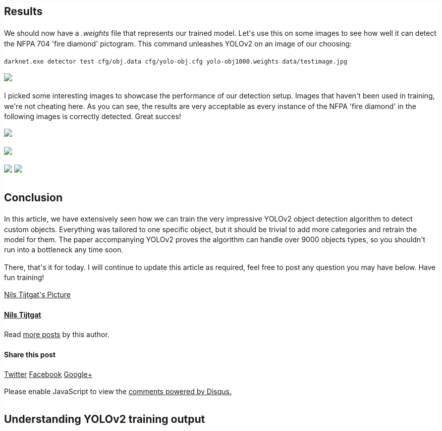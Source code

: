 Results
-------

We should now have a *.weights* file that represents our trained model. Let's use this on some images to see how well it can detect the NFPA 704 'fire diamond' pictogram. This command unleashes YOLOv2 on an image of our choosing:

`darknet.exe detector test cfg/obj.data cfg/yolo-obj.cfg yolo-obj1000.weights data/testimage.jpg`

![](/static/content/images/2017/05/screen20.png)

I picked some interesting images to showcase the performance of our detection setup. Images that haven't been used in training, we're not cheating here. As you can see, the results are very acceptable as every instance of the NFPA 'fire diamond' in the following images is correctly detected. Great succes!

![](/static/content/images/2017/05/prediction1.jpg)

![](/static/content/images/2017/05/prediction2.jpg)

![](/static/content/images/2017/05/prediction3.jpg)
![](/static/content/images/2017/05/prediction4.jpg)

Conclusion
----------

In this article, we have extensively seen how we can train the very impressive YOLOv2 object detection algorithm to detect custom objects. Everything was tailored to one specific object, but it should be trivial to add more categories and retrain the model for them. The paper accompanying YOLOv2 proves the algorithm can handle over 9000 objects types, so you shouldn't run into a bottleneck any time soon.

There, that's it for today. I will continue to update this article as required, feel free to post any question you may have below. Have fun training!

[Nils Tijtgat's Picture](/static/author/nils/)

#### [Nils Tijtgat](/static/author/nils/)

Read [more posts](/static/author/nils/) by this author.

#### Share this post

[Twitter](https://twitter.com/intent/tweet?text=How%20to%20train%20YOLOv2%20to%20detect%20custom%20objects&url=http://my-ghost-blog.com/how-to-train-yolov2-to-detect-custom-objects/) [Facebook](https://www.facebook.com/sharer/sharer.php?u=http://my-ghost-blog.com/how-to-train-yolov2-to-detect-custom-objects/) [Google+](https://plus.google.com/share?url=http://my-ghost-blog.com/how-to-train-yolov2-to-detect-custom-objects/)

Please enable JavaScript to view the [comments powered by Disqus.](https://disqus.com/?ref_noscript)

[](/static/understanding-yolov2-training-output/)

Understanding YOLOv2 training output
------------------------------------
